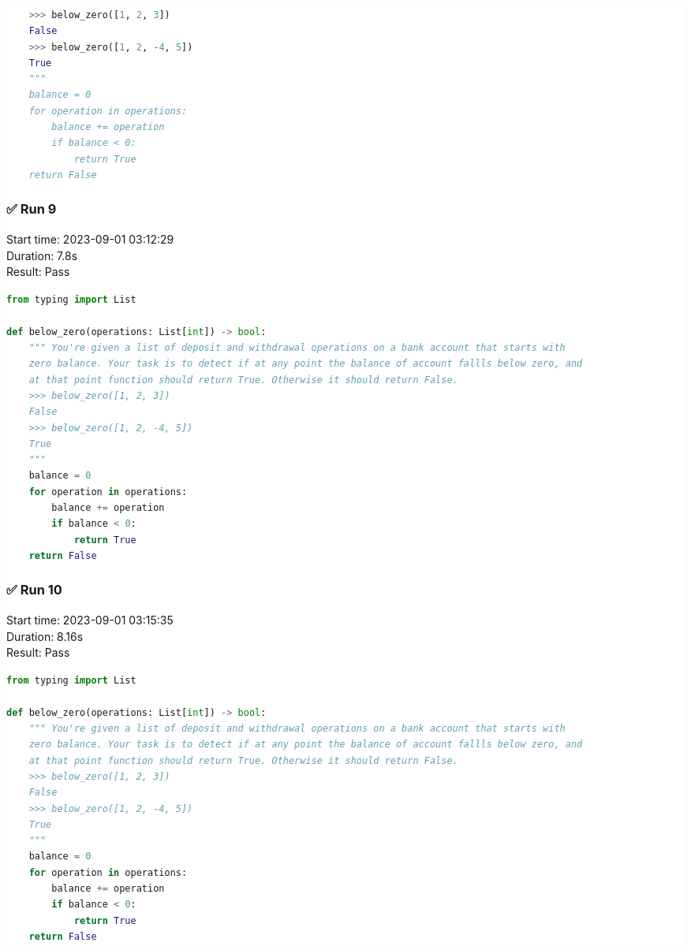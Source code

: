 ```python
    >>> below_zero([1, 2, 3])
    False
    >>> below_zero([1, 2, -4, 5])
    True
    """
    balance = 0
    for operation in operations:
        balance += operation
        if balance < 0:
            return True
    return False
```
### ✅ Run 9
Start time: 2023-09-01 03:12:29<br />
Duration: 7.8s<br />
Result: Pass
```python
from typing import List

def below_zero(operations: List[int]) -> bool:
    """ You're given a list of deposit and withdrawal operations on a bank account that starts with
    zero balance. Your task is to detect if at any point the balance of account fallls below zero, and
    at that point function should return True. Otherwise it should return False.
    >>> below_zero([1, 2, 3])
    False
    >>> below_zero([1, 2, -4, 5])
    True
    """
    balance = 0
    for operation in operations:
        balance += operation
        if balance < 0:
            return True
    return False
```
### ✅ Run 10
Start time: 2023-09-01 03:15:35<br />
Duration: 8.16s<br />
Result: Pass
```python
from typing import List

def below_zero(operations: List[int]) -> bool:
    """ You're given a list of deposit and withdrawal operations on a bank account that starts with
    zero balance. Your task is to detect if at any point the balance of account fallls below zero, and
    at that point function should return True. Otherwise it should return False.
    >>> below_zero([1, 2, 3])
    False
    >>> below_zero([1, 2, -4, 5])
    True
    """
    balance = 0
    for operation in operations:
        balance += operation
        if balance < 0:
            return True
    return False
```
